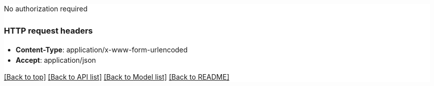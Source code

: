 No authorization required

### HTTP request headers

 - **Content-Type**: application/x-www-form-urlencoded
 - **Accept**: application/json

[[Back to top]](#) [[Back to API list]](../README.md#documentation-for-api-endpoints) [[Back to Model list]](../README.md#documentation-for-models) [[Back to README]](../README.md)

